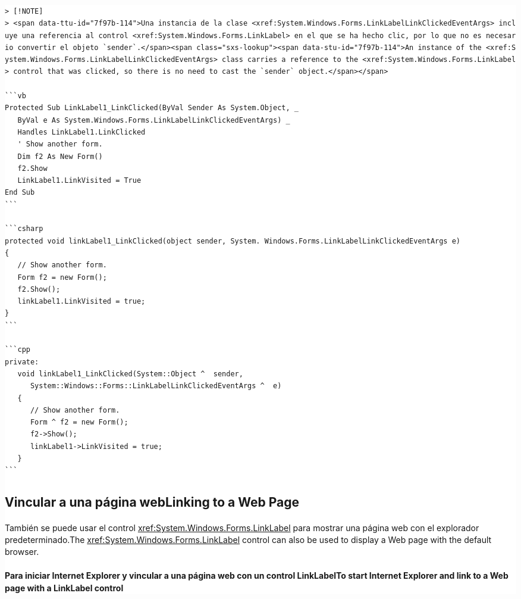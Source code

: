     > [!NOTE]
    > <span data-ttu-id="7f97b-114">Una instancia de la clase <xref:System.Windows.Forms.LinkLabelLinkClickedEventArgs> incluye una referencia al control <xref:System.Windows.Forms.LinkLabel> en el que se ha hecho clic, por lo que no es necesario convertir el objeto `sender`.</span><span class="sxs-lookup"><span data-stu-id="7f97b-114">An instance of the <xref:System.Windows.Forms.LinkLabelLinkClickedEventArgs> class carries a reference to the <xref:System.Windows.Forms.LinkLabel> control that was clicked, so there is no need to cast the `sender` object.</span></span>

    ```vb
    Protected Sub LinkLabel1_LinkClicked(ByVal Sender As System.Object, _
       ByVal e As System.Windows.Forms.LinkLabelLinkClickedEventArgs) _
       Handles LinkLabel1.LinkClicked
       ' Show another form.
       Dim f2 As New Form()
       f2.Show
       LinkLabel1.LinkVisited = True
    End Sub
    ```

    ```csharp
    protected void linkLabel1_LinkClicked(object sender, System. Windows.Forms.LinkLabelLinkClickedEventArgs e)
    {
       // Show another form.
       Form f2 = new Form();
       f2.Show();
       linkLabel1.LinkVisited = true;
    }
    ```

    ```cpp
    private:
       void linkLabel1_LinkClicked(System::Object ^  sender,
          System::Windows::Forms::LinkLabelLinkClickedEventArgs ^  e)
       {
          // Show another form.
          Form ^ f2 = new Form();
          f2->Show();
          linkLabel1->LinkVisited = true;
       }
    ```

## <a name="linking-to-a-web-page"></a><span data-ttu-id="7f97b-115">Vincular a una página web</span><span class="sxs-lookup"><span data-stu-id="7f97b-115">Linking to a Web Page</span></span>

<span data-ttu-id="7f97b-116">También se puede usar el control <xref:System.Windows.Forms.LinkLabel> para mostrar una página web con el explorador predeterminado.</span><span class="sxs-lookup"><span data-stu-id="7f97b-116">The <xref:System.Windows.Forms.LinkLabel> control can also be used to display a Web page with the default browser.</span></span>

#### <a name="to-start-internet-explorer-and-link-to-a-web-page-with-a-linklabel-control"></a><span data-ttu-id="7f97b-117">Para iniciar Internet Explorer y vincular a una página web con un control LinkLabel</span><span class="sxs-lookup"><span data-stu-id="7f97b-117">To start Internet Explorer and link to a Web page with a LinkLabel control</span></span>
